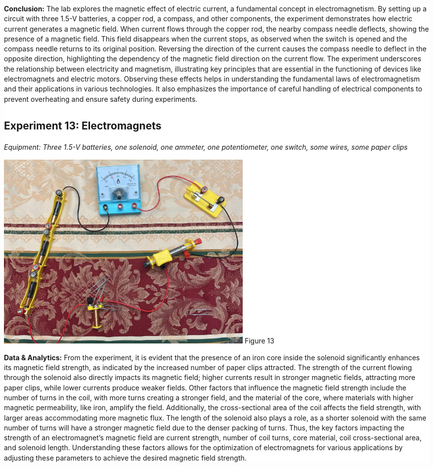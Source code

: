 **Conclusion:** The lab explores the magnetic effect of electric current, a fundamental concept in electromagnetism. By setting up a circuit with three 1.5-V batteries, a copper rod, a compass, and other components, the experiment demonstrates how electric current generates a magnetic field. When current flows through the copper rod, the nearby compass needle deflects, showing the presence of a magnetic field. This field disappears when the current stops, as observed when the switch is opened and the compass needle returns to its original position. Reversing the direction of the current causes the compass needle to deflect in the opposite direction, highlighting the dependency of the magnetic field direction on the current flow. The experiment underscores the relationship between electricity and magnetism, illustrating key principles that are essential in the functioning of devices like electromagnets and electric motors. Observing these effects helps in understanding the fundamental laws of electromagnetism and their applications in various technologies. It also emphasizes the importance of careful handling of electrical components to prevent overheating and ensure safety during experiments.

## Experiment 13: Electromagnets

*Equipment: Three 1.5-V batteries, one solenoid, one ammeter, one potentiometer, one switch, some wires, some paper clips*

![Figure 13](/images/Image13.png)
Figure 13

**Data & Analytics:** From the experiment, it is evident that the presence of an iron core inside the solenoid significantly enhances its magnetic field strength, as indicated by the increased number of paper clips attracted. The strength of the current flowing through the solenoid also directly impacts its magnetic field; higher currents result in stronger magnetic fields, attracting more paper clips, while lower currents produce weaker fields. Other factors that influence the magnetic field strength include the number of turns in the coil, with more turns creating a stronger field, and the material of the core, where materials with higher magnetic permeability, like iron, amplify the field. Additionally, the cross-sectional area of the coil affects the field strength, with larger areas accommodating more magnetic flux. The length of the solenoid also plays a role, as a shorter solenoid with the same number of turns will have a stronger magnetic field due to the denser packing of turns. Thus, the key factors impacting the strength of an electromagnet’s magnetic field are current strength, number of coil turns, core material, coil cross-sectional area, and solenoid length. Understanding these factors allows for the optimization of electromagnets for various applications by adjusting these parameters to achieve the desired magnetic field strength.
